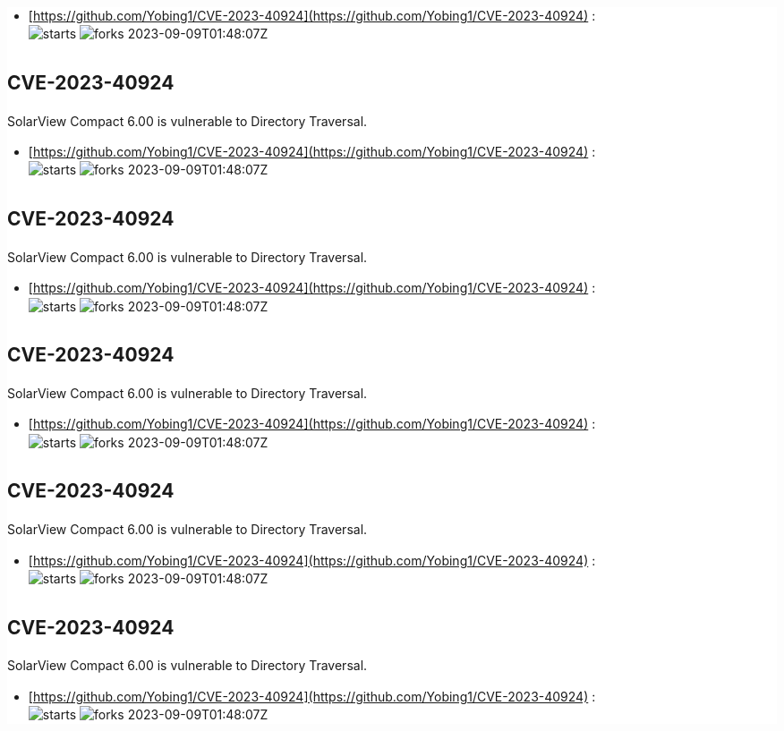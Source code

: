 - [https://github.com/Yobing1/CVE-2023-40924](https://github.com/Yobing1/CVE-2023-40924) :  
![starts](https://img.shields.io/github/stars/Yobing1/CVE-2023-40924.svg) 
![forks](https://img.shields.io/github/forks/Yobing1/CVE-2023-40924.svg) 
2023-09-09T01:48:07Z

## CVE-2023-40924
 SolarView Compact  6.00 is vulnerable to Directory Traversal.

- [https://github.com/Yobing1/CVE-2023-40924](https://github.com/Yobing1/CVE-2023-40924) :  
![starts](https://img.shields.io/github/stars/Yobing1/CVE-2023-40924.svg) 
![forks](https://img.shields.io/github/forks/Yobing1/CVE-2023-40924.svg) 
2023-09-09T01:48:07Z

## CVE-2023-40924
 SolarView Compact  6.00 is vulnerable to Directory Traversal.

- [https://github.com/Yobing1/CVE-2023-40924](https://github.com/Yobing1/CVE-2023-40924) :  
![starts](https://img.shields.io/github/stars/Yobing1/CVE-2023-40924.svg) 
![forks](https://img.shields.io/github/forks/Yobing1/CVE-2023-40924.svg) 
2023-09-09T01:48:07Z

## CVE-2023-40924
 SolarView Compact  6.00 is vulnerable to Directory Traversal.

- [https://github.com/Yobing1/CVE-2023-40924](https://github.com/Yobing1/CVE-2023-40924) :  
![starts](https://img.shields.io/github/stars/Yobing1/CVE-2023-40924.svg) 
![forks](https://img.shields.io/github/forks/Yobing1/CVE-2023-40924.svg) 
2023-09-09T01:48:07Z

## CVE-2023-40924
 SolarView Compact  6.00 is vulnerable to Directory Traversal.

- [https://github.com/Yobing1/CVE-2023-40924](https://github.com/Yobing1/CVE-2023-40924) :  
![starts](https://img.shields.io/github/stars/Yobing1/CVE-2023-40924.svg) 
![forks](https://img.shields.io/github/forks/Yobing1/CVE-2023-40924.svg) 
2023-09-09T01:48:07Z

## CVE-2023-40924
 SolarView Compact  6.00 is vulnerable to Directory Traversal.

- [https://github.com/Yobing1/CVE-2023-40924](https://github.com/Yobing1/CVE-2023-40924) :  
![starts](https://img.shields.io/github/stars/Yobing1/CVE-2023-40924.svg) 
![forks](https://img.shields.io/github/forks/Yobing1/CVE-2023-40924.svg) 
2023-09-09T01:48:07Z
